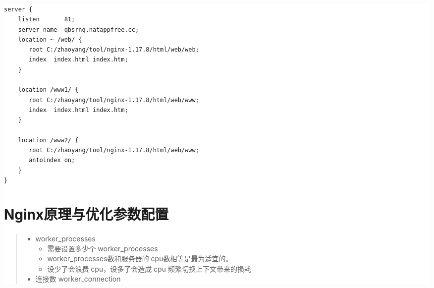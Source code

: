 ```nginx
server {
	listen       81;
	server_name  qbsrnq.natappfree.cc;	
	location ~ /web/ {
	   root C:/zhaoyang/tool/nginx-1.17.8/html/web/web;
	   index  index.html index.htm;
	}
	
	location /www1/ {
	   root C:/zhaoyang/tool/nginx-1.17.8/html/web/www;
	   index  index.html index.htm;
	}
	
	location /www2/ {
	   root C:/zhaoyang/tool/nginx-1.17.8/html/web/www;
	   antoindex on;
	}
}
```
# Nginx原理与优化参数配置

> - worker_processes
>   - 需要设置多少个 worker_processes
>   - worker_processes数和服务器的 cpu数相等是最为适宜的。
>   - 设少了会浪费 cpu，设多了会造成 cpu 频繁切换上下文带来的损耗
> - 连接数 worker_connection